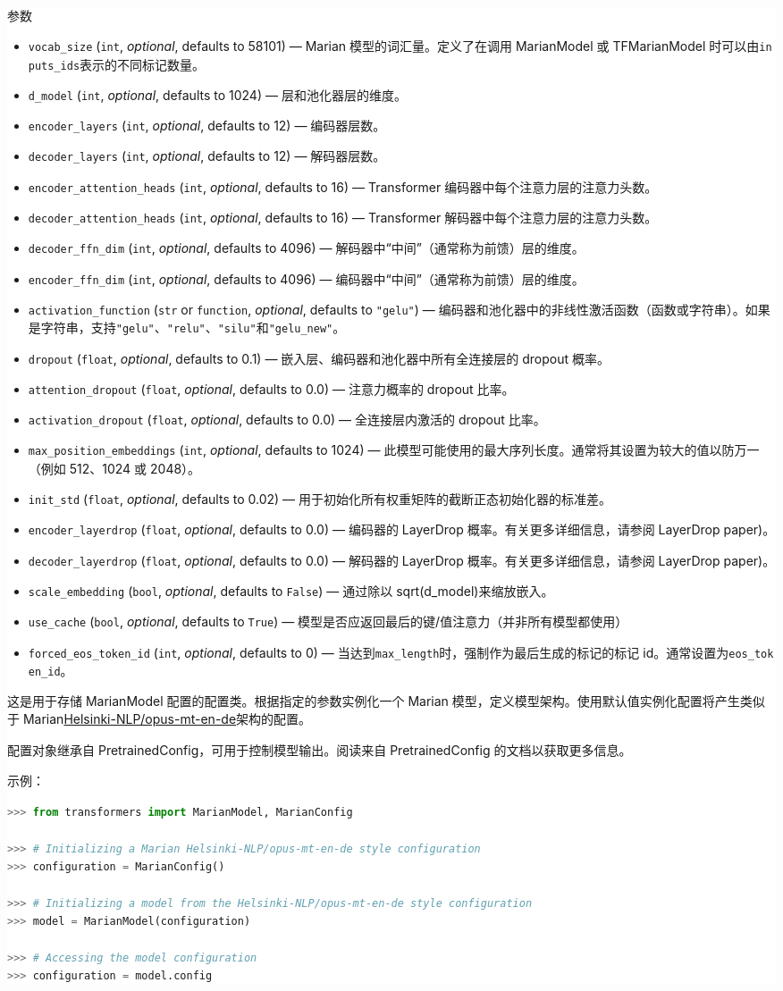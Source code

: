 参数

+   `vocab_size` (`int`, *optional*, defaults to 58101) — Marian 模型的词汇量。定义了在调用 MarianModel 或 TFMarianModel 时可以由`inputs_ids`表示的不同标记数量。

+   `d_model` (`int`, *optional*, defaults to 1024) — 层和池化器层的维度。

+   `encoder_layers` (`int`, *optional*, defaults to 12) — 编码器层数。

+   `decoder_layers` (`int`, *optional*, defaults to 12) — 解码器层数。

+   `encoder_attention_heads` (`int`, *optional*, defaults to 16) — Transformer 编码器中每个注意力层的注意力头数。

+   `decoder_attention_heads` (`int`, *optional*, defaults to 16) — Transformer 解码器中每个注意力层的注意力头数。

+   `decoder_ffn_dim` (`int`, *optional*, defaults to 4096) — 解码器中“中间”（通常称为前馈）层的维度。

+   `encoder_ffn_dim` (`int`, *optional*, defaults to 4096) — 编码器中“中间”（通常称为前馈）层的维度。

+   `activation_function` (`str` or `function`, *optional*, defaults to `"gelu"`) — 编码器和池化器中的非线性激活函数（函数或字符串）。如果是字符串，支持`"gelu"`、`"relu"`、`"silu"`和`"gelu_new"`。

+   `dropout` (`float`, *optional*, defaults to 0.1) — 嵌入层、编码器和池化器中所有全连接层的 dropout 概率。

+   `attention_dropout` (`float`, *optional*, defaults to 0.0) — 注意力概率的 dropout 比率。

+   `activation_dropout` (`float`, *optional*, defaults to 0.0) — 全连接层内激活的 dropout 比率。

+   `max_position_embeddings` (`int`, *optional*, defaults to 1024) — 此模型可能使用的最大序列长度。通常将其设置为较大的值以防万一（例如 512、1024 或 2048）。

+   `init_std` (`float`, *optional*, defaults to 0.02) — 用于初始化所有权重矩阵的截断正态初始化器的标准差。

+   `encoder_layerdrop` (`float`, *optional*, defaults to 0.0) — 编码器的 LayerDrop 概率。有关更多详细信息，请参阅 LayerDrop paper)。

+   `decoder_layerdrop` (`float`, *optional*, defaults to 0.0) — 解码器的 LayerDrop 概率。有关更多详细信息，请参阅 LayerDrop paper)。

+   `scale_embedding` (`bool`, *optional*, defaults to `False`) — 通过除以 sqrt(d_model)来缩放嵌入。

+   `use_cache` (`bool`, *optional*, defaults to `True`) — 模型是否应返回最后的键/值注意力（并非所有模型都使用）

+   `forced_eos_token_id` (`int`, *optional*, defaults to 0) — 当达到`max_length`时，强制作为最后生成的标记的标记 id。通常设置为`eos_token_id`。

这是用于存储 MarianModel 配置的配置类。根据指定的参数实例化一个 Marian 模型，定义模型架构。使用默认值实例化配置将产生类似于 Marian[Helsinki-NLP/opus-mt-en-de](https://huggingface.co/Helsinki-NLP/opus-mt-en-de)架构的配置。

配置对象继承自 PretrainedConfig，可用于控制模型输出。阅读来自 PretrainedConfig 的文档以获取更多信息。

示例：

```py
>>> from transformers import MarianModel, MarianConfig

>>> # Initializing a Marian Helsinki-NLP/opus-mt-en-de style configuration
>>> configuration = MarianConfig()

>>> # Initializing a model from the Helsinki-NLP/opus-mt-en-de style configuration
>>> model = MarianModel(configuration)

>>> # Accessing the model configuration
>>> configuration = model.config
```
